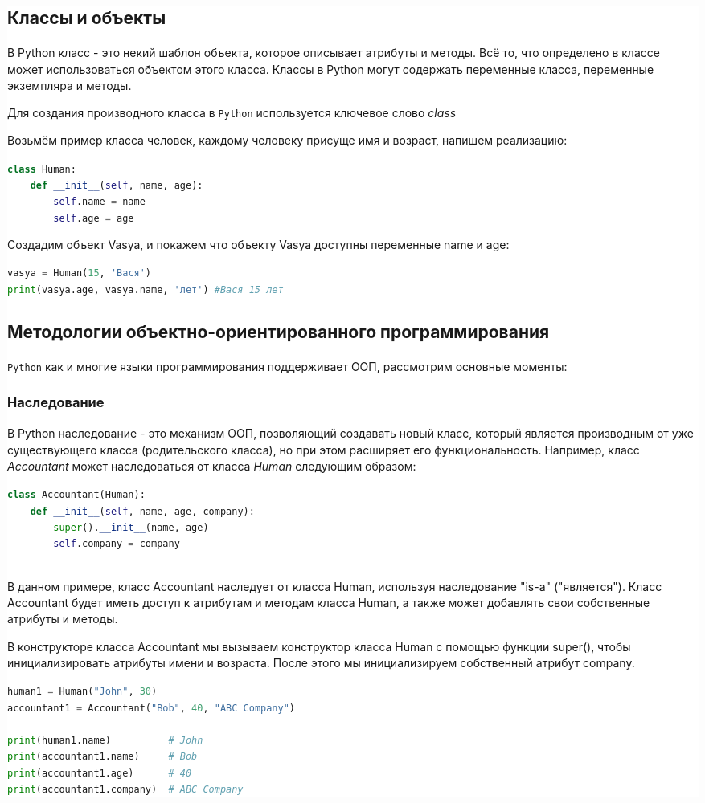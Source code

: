 ## Классы и объекты

В Python класс - это некий шаблон объекта, которое описывает атрибуты и методы. Всё то, что определено в классе может использоваться объектом этого класса. Классы в Python могут содержать переменные класса, переменные экземпляра и методы.

Для создания производного класса в `Python` используется ключевое слово _class_

Возьмём пример класса человек, каждому человеку присуще имя и возраст, напишем реализацию:

```python
class Human:
    def __init__(self, name, age):
        self.name = name
        self.age = age
```
Cоздадим объект Vasya, и покажем что объекту Vasya доступны переменные name и age:

```python
vasya = Human(15, 'Вася')
print(vasya.age, vasya.name, 'лет') #Вася 15 лет
```
## Методологии объектно-ориентированного программирования

`Python` как и многие языки программирования поддерживает ООП, рассмотрим основные моменты:

### Наследование
В Python наследование - это механизм ООП, позволяющий создавать новый класс, который является производным от уже существующего класса (родительского класса), но при этом расширяет его функциональность.
Например, класс _Accountant_ может наследоваться от класса _Human_ следующим образом:

```python
class Accountant(Human):
    def __init__(self, name, age, company):
        super().__init__(name, age)
        self.company = company
     
```
В данном примере, класс Accountant наследует от класса Human, используя наследование "is-a" ("является"). Класс Accountant будет иметь доступ к атрибутам и методам класса Human, а также может добавлять свои собственные атрибуты и методы.

В конструкторе класса Accountant мы вызываем конструктор класса Human с помощью функции super(), чтобы инициализировать атрибуты имени и возраста. После этого мы инициализируем собственный атрибут company.
```python
human1 = Human("John", 30)
accountant1 = Accountant("Bob", 40, "ABC Company")

print(human1.name)          # John
print(accountant1.name)     # Bob
print(accountant1.age)      # 40
print(accountant1.company)  # ABC Company
```
